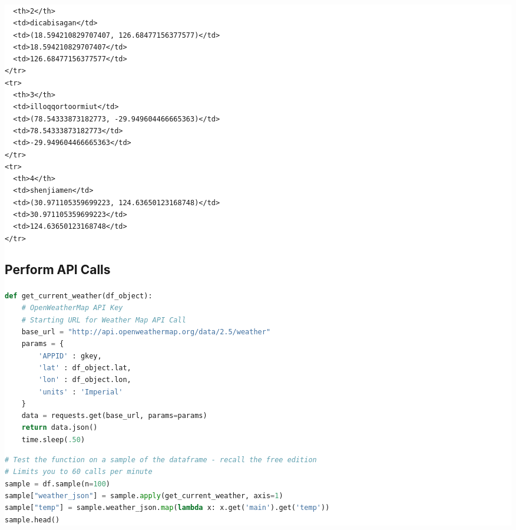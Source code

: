       <th>2</th>
      <td>dicabisagan</td>
      <td>(18.594210829707407, 126.68477156377577)</td>
      <td>18.594210829707407</td>
      <td>126.68477156377577</td>
    </tr>
    <tr>
      <th>3</th>
      <td>illoqqortoormiut</td>
      <td>(78.54333873182773, -29.949604466665363)</td>
      <td>78.54333873182773</td>
      <td>-29.949604466665363</td>
    </tr>
    <tr>
      <th>4</th>
      <td>shenjiamen</td>
      <td>(30.971105359699223, 124.63650123168748)</td>
      <td>30.971105359699223</td>
      <td>124.63650123168748</td>
    </tr>
  </tbody>
</table>
</div>



## Perform API Calls


```python
def get_current_weather(df_object):
    # OpenWeatherMap API Key
    # Starting URL for Weather Map API Call
    base_url = "http://api.openweathermap.org/data/2.5/weather"
    params = {
        'APPID' : gkey,
        'lat' : df_object.lat,
        'lon' : df_object.lon,
        'units' : 'Imperial'
    }
    data = requests.get(base_url, params=params)
    return data.json()
    time.sleep(.50)
```


```python
# Test the function on a sample of the dataframe - recall the free edition 
# Limits you to 60 calls per minute
sample = df.sample(n=100)
sample["weather_json"] = sample.apply(get_current_weather, axis=1)
sample["temp"] = sample.weather_json.map(lambda x: x.get('main').get('temp'))
sample.head()
```
